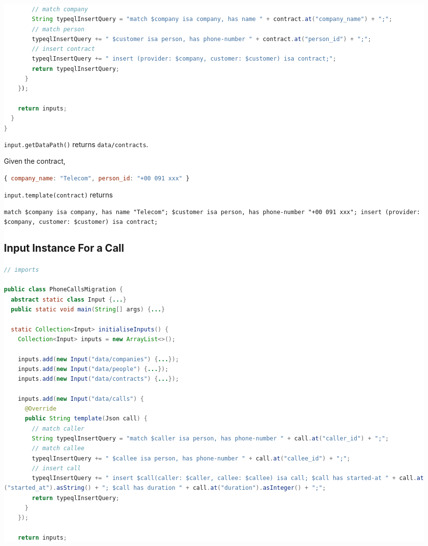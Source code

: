 ```java
        // match company
        String typeqlInsertQuery = "match $company isa company, has name " + contract.at("company_name") + ";";
        // match person
        typeqlInsertQuery += " $customer isa person, has phone-number " + contract.at("person_id") + ";";
        // insert contract
        typeqlInsertQuery += " insert (provider: $company, customer: $customer) isa contract;";
        return typeqlInsertQuery;
      }
    });

    return inputs;
  }
}
```

`input.getDataPath()` returns `data/contracts`.

Given the contract,

```javascript
{ company_name: "Telecom", person_id: "+00 091 xxx" }
```

`input.template(contract)` returns

```typeql
match $company isa company, has name "Telecom"; $customer isa person, has phone-number "+00 091 xxx"; insert (provider: $company, customer: $customer) isa contract;
```

## Input Instance For a Call


```java
// imports

public class PhoneCallsMigration {
  abstract static class Input {...}
  public static void main(String[] args) {...}

  static Collection<Input> initialiseInputs() {
    Collection<Input> inputs = new ArrayList<>();

    inputs.add(new Input("data/companies") {...});
    inputs.add(new Input("data/people") {...});
    inputs.add(new Input("data/contracts") {...});

    inputs.add(new Input("data/calls") {
      @Override
      public String template(Json call) {
        // match caller
        String typeqlInsertQuery = "match $caller isa person, has phone-number " + call.at("caller_id") + ";";
        // match callee
        typeqlInsertQuery += " $callee isa person, has phone-number " + call.at("callee_id") + ";";
        // insert call
        typeqlInsertQuery += " insert $call(caller: $caller, callee: $callee) isa call; $call has started-at " + call.at("started_at").asString() + "; $call has duration " + call.at("duration").asInteger() + ";";
        return typeqlInsertQuery;
      }
    });

    return inputs;
```